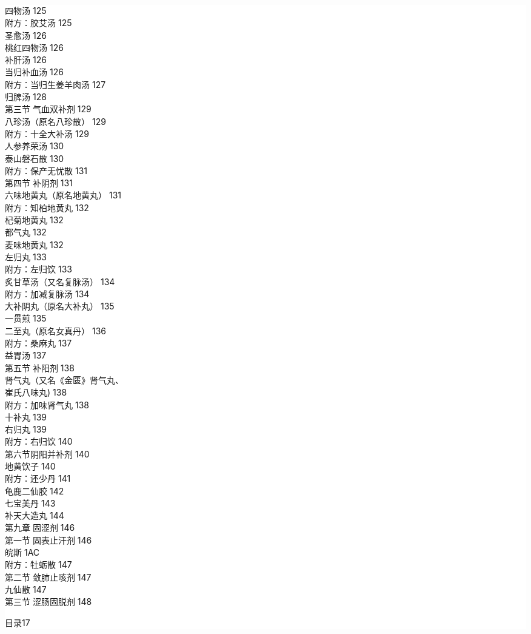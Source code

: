 四物汤 125  
附方：胶艾汤 125  
圣愈汤 126  
桃红四物汤 126  
补肝汤 126  
当归补血汤 126  
附方：当归生姜羊肉汤 127  
归脾汤 128  
第三节 气血双补剂 129  
八珍汤（原名八珍散） 129  
附方：十全大补汤 129  
人参养荣汤 130  
泰山磐石散 130  
附方：保产无忧散 131  
第四节 补阴剂 131  
六味地黄丸（原名地黄丸） 131  
附方：知柏地黄丸 132  
杞菊地黄丸 132  
都气丸 132  
麦味地黄丸 132  
左归丸 133  
附方：左归饮 133  
炙甘草汤（又名复脉汤） 134  
附方：加减复脉汤 134  
大补阴丸（原名大补丸） 135  
一贯煎 135  
二至丸（原名女真丹） 136  
附方：桑麻丸 137  
益胃汤 137  
第五节  补阳剂 138  
肾气丸（又名《金匮》肾气丸、  
崔氏八味丸) 138  
附方：加味肾气丸 138  
十补丸 139  
右归丸 139  
附方：右归饮 140  
第六节阴阳并补剂 140  
地黄饮子 140  
附方：还少丹 141  
龟鹿二仙胶 142  
七宝美丹 143  
补天大造丸 144  
第九章 固涩剂 146  
第一节 固表止汗剂 146  
皖斯 1AC  
附方：牡蛎散 147  
第二节 敛肺止咳剂 147  
九仙散 147  
第三节 涩肠固脱剂 148  

目录17  
